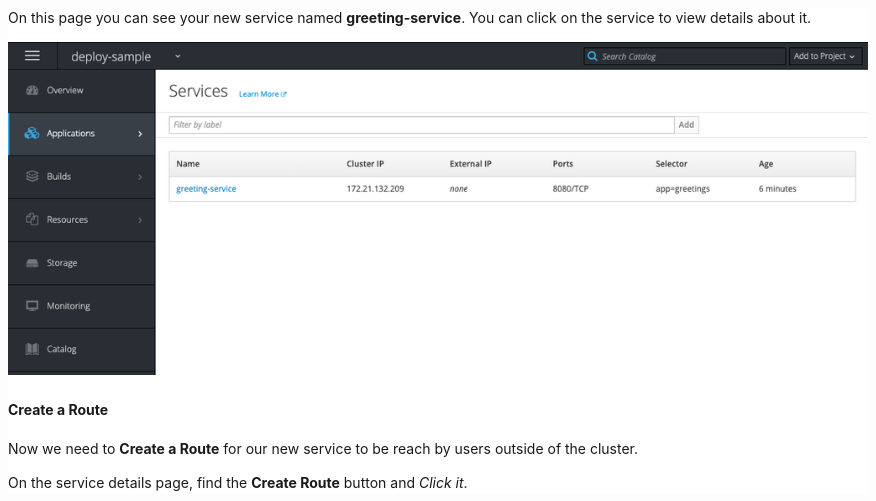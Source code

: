 On this page you can see your new service named **greeting-service**. You can click on the service to view details about it.

![newService](images/newService.png)

#### Create a Route

Now we need to **Create a Route** for our new service to be reach by users outside of the cluster.

On the service details page, find the **Create Route** button and _Click it_.
